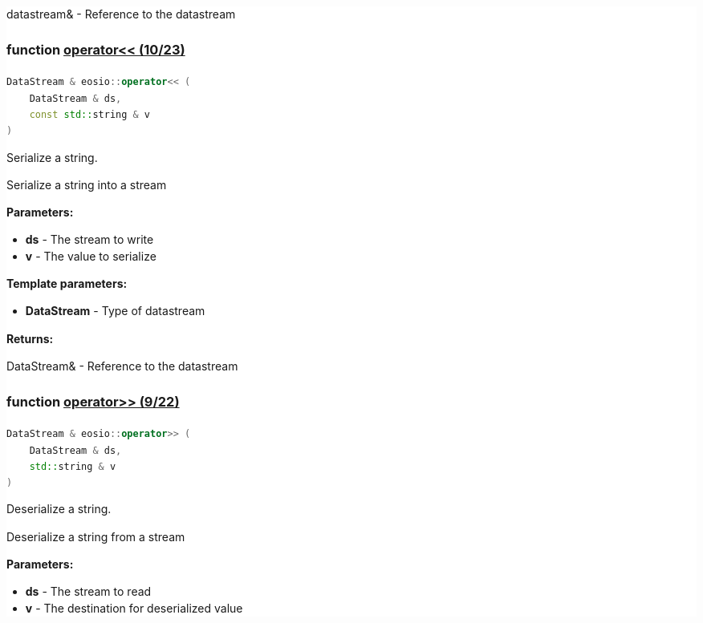 datastream<Stream>& - Reference to the datastream 




### function <a id="1ab1dffa510122bd62ce3975e7b302c2c1" href="#1ab1dffa510122bd62ce3975e7b302c2c1">operator<< (10/23)</a>

```cpp
DataStream & eosio::operator<< (
    DataStream & ds,
    const std::string & v
)
```

Serialize a string. 

Serialize a string into a stream


**Parameters:**


* **ds** - The stream to write 
* **v** - The value to serialize 



**Template parameters:**


* **DataStream** - Type of datastream 



**Returns:**

DataStream& - Reference to the datastream 




### function <a id="1aa02846796253d9db1064e43fadbecb8e" href="#1aa02846796253d9db1064e43fadbecb8e">operator>> (9/22)</a>

```cpp
DataStream & eosio::operator>> (
    DataStream & ds,
    std::string & v
)
```

Deserialize a string. 

Deserialize a string from a stream


**Parameters:**


* **ds** - The stream to read 
* **v** - The destination for deserialized value 
